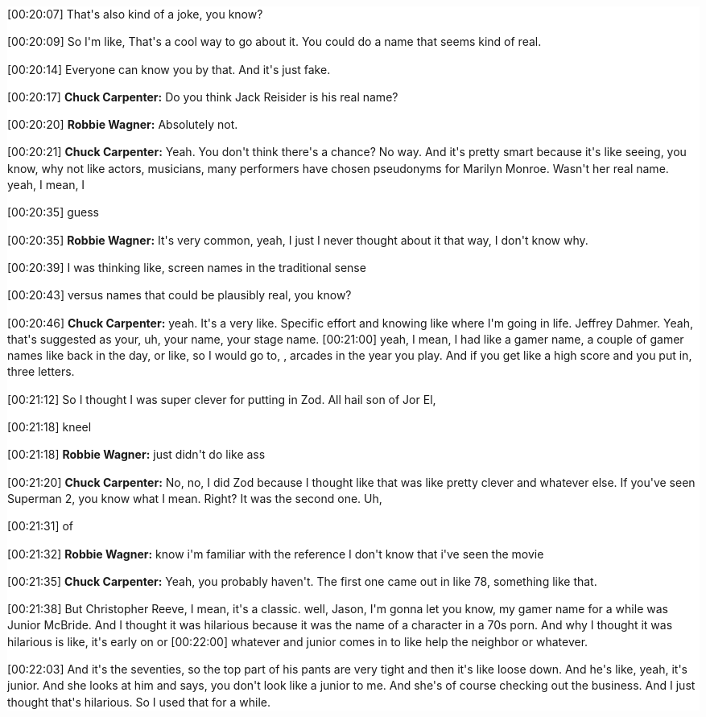 [00:20:07] That's also kind of a joke, you know?

[00:20:09] So I'm like, That's a cool way to go about it. You could do a name
that seems kind of real.

[00:20:14] Everyone can know you by that. And it's just fake.

[00:20:17] **Chuck Carpenter:** Do you think Jack Reisider is his real name?

[00:20:20] **Robbie Wagner:** Absolutely not.

[00:20:21] **Chuck Carpenter:** Yeah. You don't think there's a chance? No way.
And it's pretty smart because it's like seeing, you know, why not like actors,
musicians, many performers have chosen pseudonyms for Marilyn Monroe. Wasn't her
real name. yeah, I mean, I

[00:20:35] guess

[00:20:35] **Robbie Wagner:** It's very common, yeah, I just I never thought
about it that way, I don't know why.

[00:20:39] I was thinking like, screen names in the traditional sense

[00:20:43] versus names that could be plausibly real, you know?

[00:20:46] **Chuck Carpenter:** yeah. It's a very like. Specific effort and
knowing like where I'm going in life. Jeffrey Dahmer. Yeah, that's suggested as
your, uh, your name, your stage name. [00:21:00] yeah, I mean, I had like a
gamer name, a couple of gamer names like back in the day, or like, so I would go
to, , arcades in the year you play. And if you get like a high score and you put
in, three letters.

[00:21:12] So I thought I was super clever for putting in Zod. All hail son of
Jor El,

[00:21:18] kneel

[00:21:18] **Robbie Wagner:** just didn't do like ass

[00:21:20] **Chuck Carpenter:** No, no, I did Zod because I thought like that
was like pretty clever and whatever else. If you've seen Superman 2, you know
what I mean. Right? It was the second one. Uh,

[00:21:31] of

[00:21:32] **Robbie Wagner:** know i'm familiar with the reference I don't know
that i've seen the movie

[00:21:35] **Chuck Carpenter:** Yeah, you probably haven't. The first one came
out in like 78, something like that.

[00:21:38] But Christopher Reeve, I mean, it's a classic. well, Jason, I'm gonna
let you know, my gamer name for a while was Junior McBride. And I thought it was
hilarious because it was the name of a character in a 70s porn. And why I
thought it was hilarious is like, it's early on or [00:22:00] whatever and
junior comes in to like help the neighbor or whatever.

[00:22:03] And it's the seventies, so the top part of his pants are very tight
and then it's like loose down. And he's like, yeah, it's junior. And she looks
at him and says, you don't look like a junior to me. And she's of course
checking out the business. And I just thought that's hilarious. So I used that
for a while.
